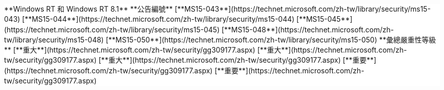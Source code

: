 </td>
</tr>
<tr>
<td style="border:1px solid black;" colspan="6">
**Windows RT 和 Windows RT 8.1**

</td>
</tr>
<tr>
<td style="border:1px solid black;">
**公告編號**

</td>
<td style="border:1px solid black;">
[**MS15-043**](https://technet.microsoft.com/zh-tw/library/security/ms15-043)

</td>
<td style="border:1px solid black;">
[**MS15-044**](https://technet.microsoft.com/zh-tw/library/security/ms15-044)

</td>
<td style="border:1px solid black;">
[**MS15-045**](https://technet.microsoft.com/zh-tw/library/security/ms15-045)

</td>
<td style="border:1px solid black;">
[**MS15-048**](https://technet.microsoft.com/zh-tw/library/security/ms15-048)

</td>
<td style="border:1px solid black;">
[**MS15-050**](https://technet.microsoft.com/zh-tw/library/security/ms15-050)

</td>
</tr>
<tr>
<td style="border:1px solid black;">
**彙總嚴重性等級**

</td>
<td style="border:1px solid black;">
[**重大**](https://technet.microsoft.com/zh-tw/security/gg309177.aspx)

</td>
<td style="border:1px solid black;">
[**重大**](https://technet.microsoft.com/zh-tw/security/gg309177.aspx)

</td>
<td style="border:1px solid black;">
[**重大**](https://technet.microsoft.com/zh-tw/security/gg309177.aspx)

</td>
<td style="border:1px solid black;">
[**重要**](https://technet.microsoft.com/zh-tw/security/gg309177.aspx)

</td>
<td style="border:1px solid black;">
[**重要**](https://technet.microsoft.com/zh-tw/security/gg309177.aspx)
